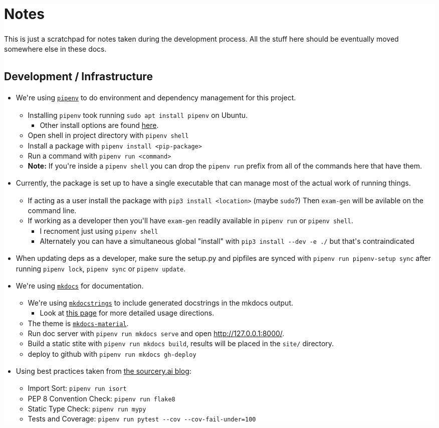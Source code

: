 # Notes

This is just a scratchpad for notes taken during the development process. All the
stuff here should be eventually moved somewhere else in these docs.

## Development / Infrastructure

  - We're using [`pipenv`](https://pipenv.pypa.io/en/latest/install/#next-steps) to
    do environment and dependency management for this project.
    - Installing `pipenv` took running `sudo apt install pipenv` on Ubuntu.
      - Other install options are found
        [here](https://pipenv.pypa.io/en/latest/install/#installing-pipenv).
    - Open shell in project directory with `pipenv shell`
    - Install a package with `pipenv install <pip-package>`
    - Run a command with `pipenv run <command>`
    - **Note:** If you're inside a `pipenv shell` you can drop the `pipenv run` prefix
      from all of the commands here that have them.

  - Currently, the package is set up to have a single executable that can manage
    most of the actual work of running things.
    - If acting as a user install the package with `pip3 install <location>`
      (maybe `sudo`?)  Then `exam-gen` will be avilable on the command line.
    - If working as a developer then you'll have `exam-gen` readily available
      in `pipenv run` or `pipenv shell`.
      - I recnoment just using `pipenv shell`
      - Alternately you can have a simultaneous global "install" with
        `pip3 install --dev -e ./` but that's contraindicated


  - When updating deps as a developer, make sure the setup.py and pipfiles are
    synced with `pipenv run pipenv-setup sync` after running `pipenv lock`,
    `pipenv sync` or `pipenv update`.

  - We're using [`mkdocs`](https://www.mkdocs.org) for documentation.
    - We're using [`mkdocstrings`](https://github.com/pawamoy/mkdocstrings) to include
      generated docstrings in the mkdocs output.
      - Look at [this page](https://pawamoy.github.io/mkdocstrings/usage/) for more
        detailed usage directions.
    - The theme is [`mkdocs-material`](https://squidfunk.github.io/mkdocs-material/).
    - Run doc server with `pipenv run mkdocs serve` and open
      <http://127.0.0.1:8000/>.
    - Build a static stite with `pipenv run mkdocs build`, results will be placed
      in the `site/` directory.
    - deploy to github with `pipenv run mkdocs gh-deploy`

  - Using best practices taken from
    [the sourcery.ai blog](https://sourcery.ai/blog/python-best-practices/):
    - Import Sort: `pipenv run isort`
    - PEP 8 Convention Check: `pipenv run flake8`
    - Static Type Check: `pipenv run mypy`
    - Tests and Coverage: `pipenv run pytest --cov --cov-fail-under=100`
